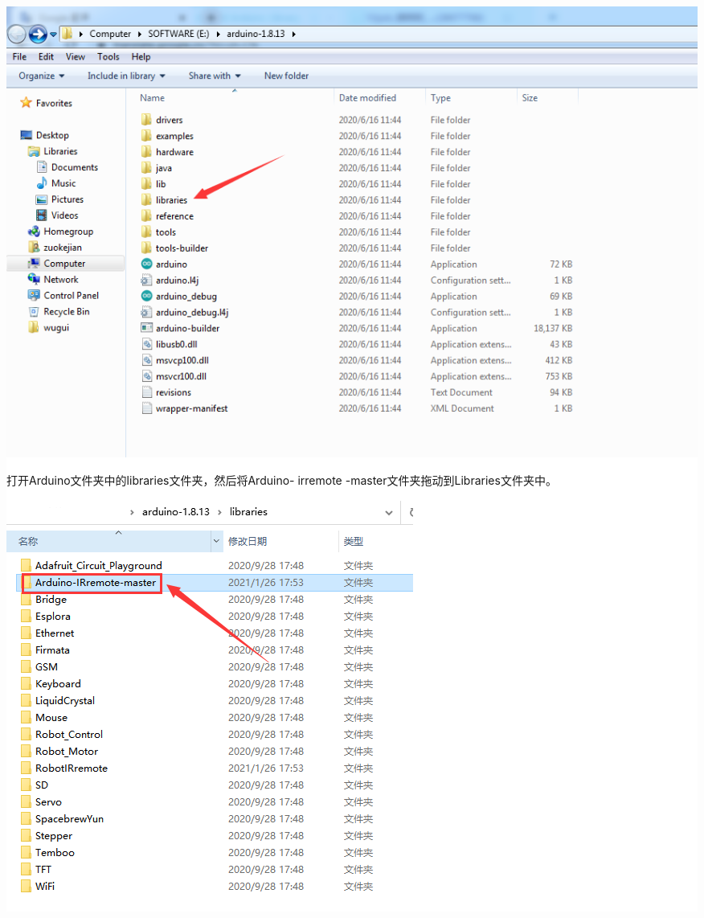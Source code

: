 ![](media/a67a5b5921be4dbc1b0ce92627111d15.png)

打开Arduino文件夹中的libraries文件夹，然后将Arduino- irremote
-master文件夹拖动到Libraries文件夹中。

![](media/b9ddb20f044a39b304fffed86213908c.png)
